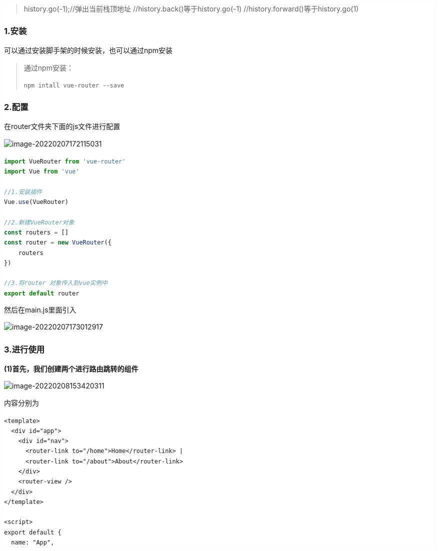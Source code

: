 > history.go(-1);//弹出当前栈顶地址
> //history.back()等于history.go(-1)
> //history.forward()等于history.go(1)
> ```



### 1.安装

可以通过安装脚手架的时候安装，也可以通过npm安装

> 通过npm安装：
>
> ```shell
> npm intall vue-router --save
> ```



### 2.配置

在router文件夹下面的js文件进行配置

![image-20220207172115031](https://gitee.com/kevinyong/kevin-pic-gall2/raw/master/image-20220207172115031.png)

```js
import VueRouter from 'vue-router'
import Vue from 'vue'

//1.安装插件
Vue.use(VueRouter)

//2.新建VueRouter对象
const routers = []
const router = new VueRouter({
    routers
})

//3.将router 对象传入到vue实例中
export default router
```

然后在main.js里面引入

![image-20220207173012917](https://gitee.com/kevinyong/kevin-pic-gall2/raw/master/image-20220207173012917.png)

### 3.进行使用

**(1)首先，我们创建两个进行路由跳转的组件**

![image-20220208153420311](https://gitee.com/kevinyong/kevin-pic-gall2/raw/master/image-20220208153420311.png)

内容分别为

```vue
<template>
  <div id="app">
    <div id="nav">
      <router-link to="/home">Home</router-link> |
      <router-link to="/about">About</router-link>
    </div>
    <router-view />
  </div>
</template>

<script>
export default {
  name: "App",
```